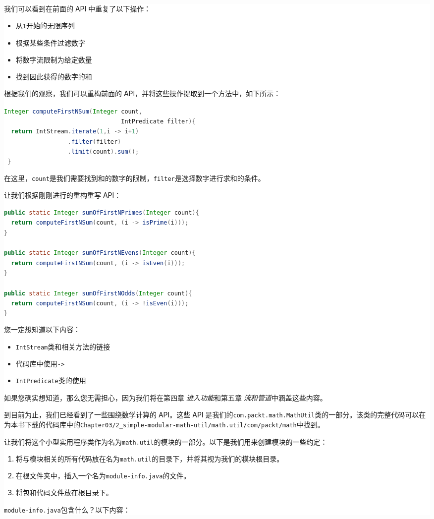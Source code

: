 我们可以看到在前面的 API 中重复了以下操作：

+   从`1`开始的无限序列

+   根据某些条件过滤数字

+   将数字流限制为给定数量

+   找到因此获得的数字的和

根据我们的观察，我们可以重构前面的 API，并将这些操作提取到一个方法中，如下所示：

```java
Integer computeFirstNSum(Integer count,
                                 IntPredicate filter){
  return IntStream.iterate(1,i -> i+1)
                  .filter(filter)
                  .limit(count).sum();
 }
```

在这里，`count`是我们需要找到和的数字的限制，`filter`是选择数字进行求和的条件。

让我们根据刚刚进行的重构重写 API：

```java
public static Integer sumOfFirstNPrimes(Integer count){
  return computeFirstNSum(count, (i -> isPrime(i)));
}

public static Integer sumOfFirstNEvens(Integer count){
  return computeFirstNSum(count, (i -> isEven(i)));
}

public static Integer sumOfFirstNOdds(Integer count){
  return computeFirstNSum(count, (i -> !isEven(i)));
}
```

您一定想知道以下内容：

+   `IntStream`类和相关方法的链接

+   代码库中使用`->`

+   `IntPredicate`类的使用

如果您确实想知道，那么您无需担心，因为我们将在第四章 *进入功能*和第五章 *流和管道*中涵盖这些内容。

到目前为止，我们已经看到了一些围绕数学计算的 API。这些 API 是我们的`com.packt.math.MathUtil`类的一部分。该类的完整代码可以在为本书下载的代码库中的`Chapter03/2_simple-modular-math-util/math.util/com/packt/math`中找到。

让我们将这个小型实用程序类作为名为`math.util`的模块的一部分。以下是我们用来创建模块的一些约定：

1.  将与模块相关的所有代码放在名为`math.util`的目录下，并将其视为我们的模块根目录。

1.  在根文件夹中，插入一个名为`module-info.java`的文件。

1.  将包和代码文件放在根目录下。

`module-info.java`包含什么？以下内容：
